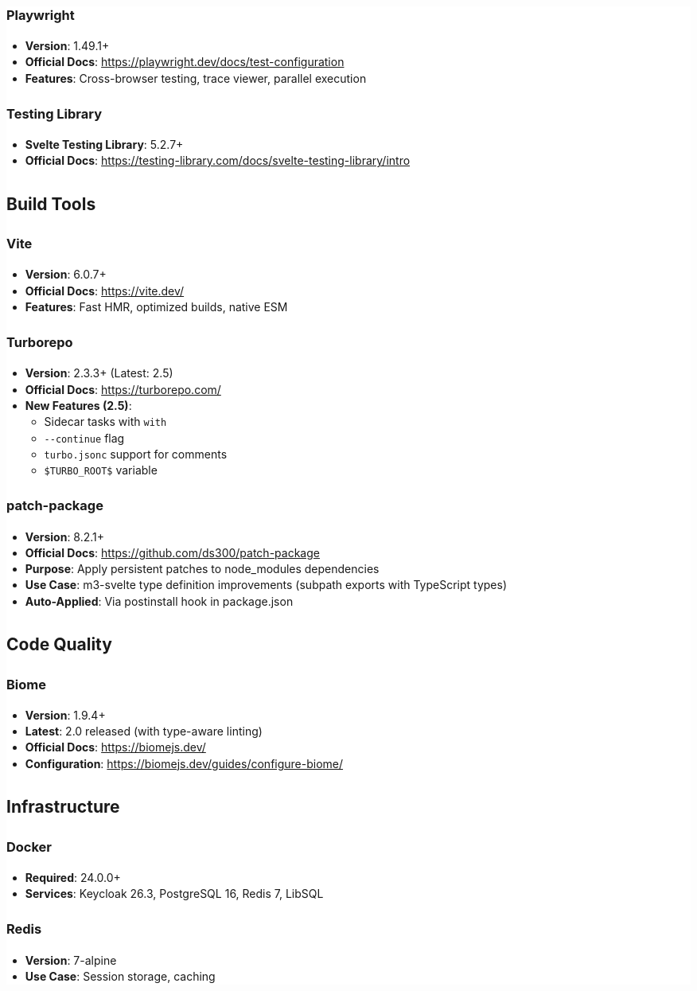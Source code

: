 ### Playwright
- **Version**: 1.49.1+
- **Official Docs**: https://playwright.dev/docs/test-configuration
- **Features**: Cross-browser testing, trace viewer, parallel execution

### Testing Library
- **Svelte Testing Library**: 5.2.7+
- **Official Docs**: https://testing-library.com/docs/svelte-testing-library/intro

## Build Tools

### Vite
- **Version**: 6.0.7+
- **Official Docs**: https://vite.dev/
- **Features**: Fast HMR, optimized builds, native ESM

### Turborepo
- **Version**: 2.3.3+ (Latest: 2.5)
- **Official Docs**: https://turborepo.com/
- **New Features (2.5)**:
  - Sidecar tasks with `with`
  - `--continue` flag
  - `turbo.jsonc` support for comments
  - `$TURBO_ROOT$` variable

### patch-package
- **Version**: 8.2.1+
- **Official Docs**: https://github.com/ds300/patch-package
- **Purpose**: Apply persistent patches to node_modules dependencies
- **Use Case**: m3-svelte type definition improvements (subpath exports with TypeScript types)
- **Auto-Applied**: Via postinstall hook in package.json

## Code Quality

### Biome
- **Version**: 1.9.4+
- **Latest**: 2.0 released (with type-aware linting)
- **Official Docs**: https://biomejs.dev/
- **Configuration**: https://biomejs.dev/guides/configure-biome/

## Infrastructure

### Docker
- **Required**: 24.0.0+
- **Services**: Keycloak 26.3, PostgreSQL 16, Redis 7, LibSQL

### Redis
- **Version**: 7-alpine
- **Use Case**: Session storage, caching

